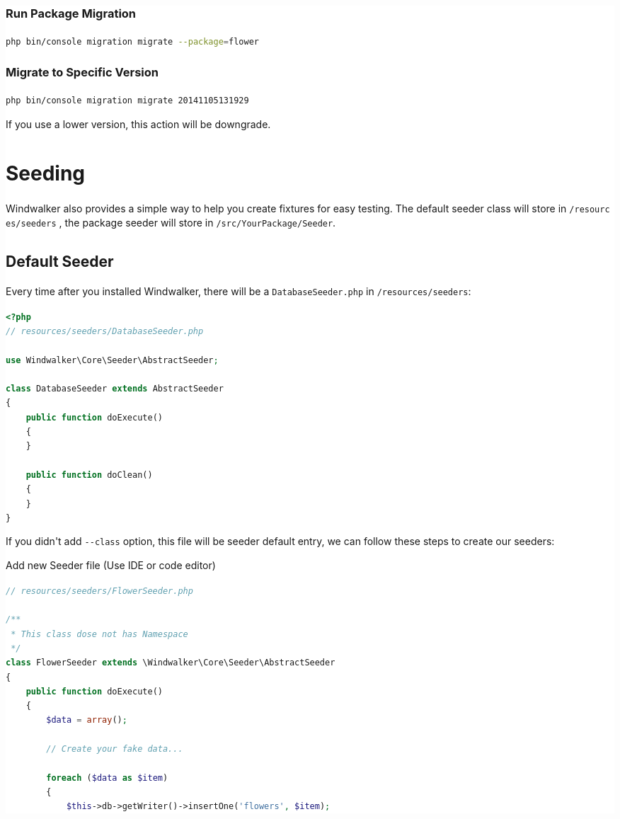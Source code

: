 ### Run Package Migration

``` bash
php bin/console migration migrate --package=flower
```

### Migrate to Specific Version
 
``` bash
php bin/console migration migrate 20141105131929
```

If you use a lower version, this action will be downgrade.

# Seeding

Windwalker also provides a simple way to help you create fixtures for easy testing. The default seeder class will store in 
`/resources/seeders` , the package seeder will store in `/src/YourPackage/Seeder`.

## Default Seeder

Every time after you installed Windwalker, there will be a `DatabaseSeeder.php` in `/resources/seeders`:
 
``` php
<?php
// resources/seeders/DatabaseSeeder.php

use Windwalker\Core\Seeder\AbstractSeeder;

class DatabaseSeeder extends AbstractSeeder
{
	public function doExecute()
	{
	}

	public function doClean()
	{
	}
}
```

If you didn't add `--class` option, this file will be seeder default entry, we can follow these steps to create our seeders:

Add new Seeder file (Use IDE or code editor)

``` php
// resources/seeders/FlowerSeeder.php

/**
 * This class dose not has Namespace
 */
class FlowerSeeder extends \Windwalker\Core\Seeder\AbstractSeeder
{
	public function doExecute()
	{
		$data = array();

		// Create your fake data...

		foreach ($data as $item)
		{
			$this->db->getWriter()->insertOne('flowers', $item);

```